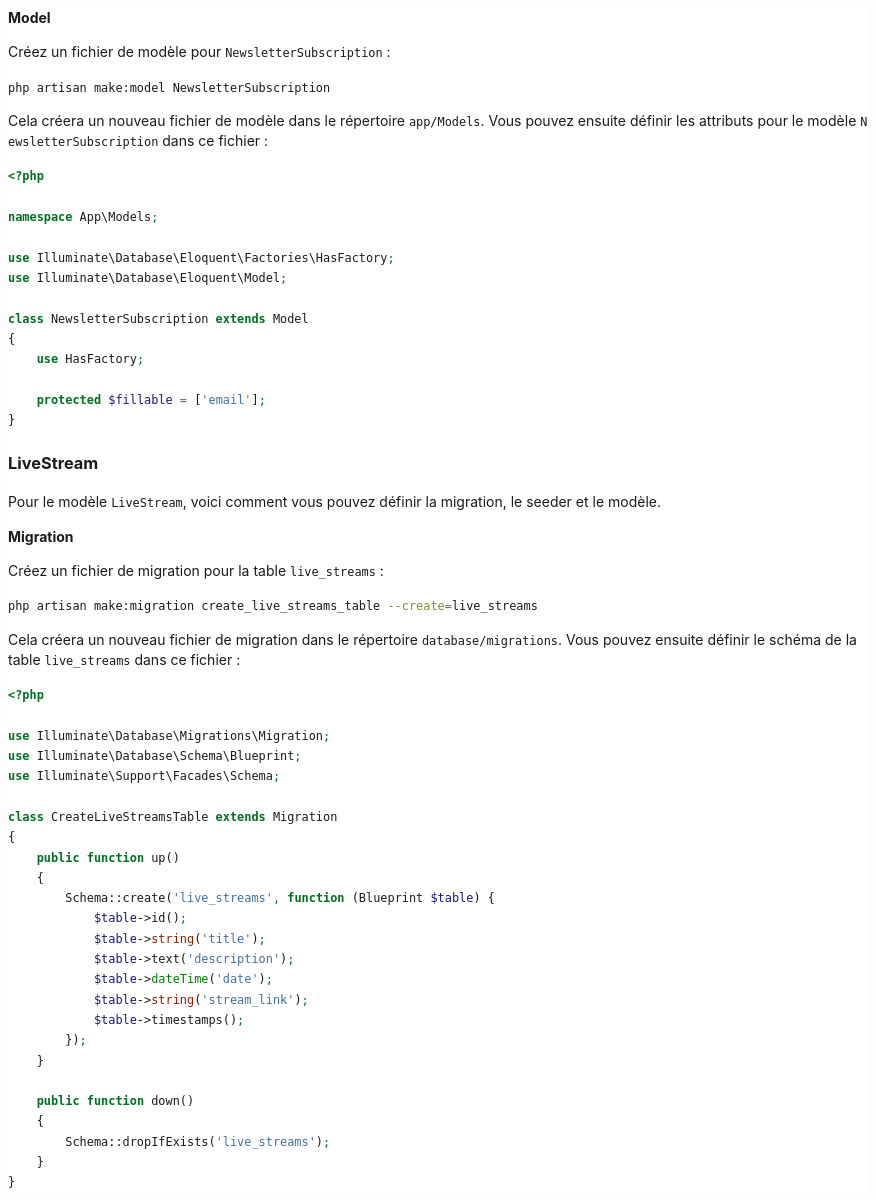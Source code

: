 **Model**

Créez un fichier de modèle pour `NewsletterSubscription` :

```bash
php artisan make:model NewsletterSubscription
```

Cela créera un nouveau fichier de modèle dans le répertoire `app/Models`. Vous pouvez ensuite définir les attributs pour le modèle `NewsletterSubscription` dans ce fichier :

```php
<?php

namespace App\Models;

use Illuminate\Database\Eloquent\Factories\HasFactory;
use Illuminate\Database\Eloquent\Model;

class NewsletterSubscription extends Model
{
    use HasFactory;

    protected $fillable = ['email'];
}
```

### LiveStream
Pour le modèle `LiveStream`, voici comment vous pouvez définir la migration, le seeder et le modèle.

**Migration**

Créez un fichier de migration pour la table `live_streams` :

```bash
php artisan make:migration create_live_streams_table --create=live_streams
```

Cela créera un nouveau fichier de migration dans le répertoire `database/migrations`. Vous pouvez ensuite définir le schéma de la table `live_streams` dans ce fichier :

```php
<?php

use Illuminate\Database\Migrations\Migration;
use Illuminate\Database\Schema\Blueprint;
use Illuminate\Support\Facades\Schema;

class CreateLiveStreamsTable extends Migration
{
    public function up()
    {
        Schema::create('live_streams', function (Blueprint $table) {
            $table->id();
            $table->string('title');
            $table->text('description');
            $table->dateTime('date');
            $table->string('stream_link');
            $table->timestamps();
        });
    }

    public function down()
    {
        Schema::dropIfExists('live_streams');
    }
}
```